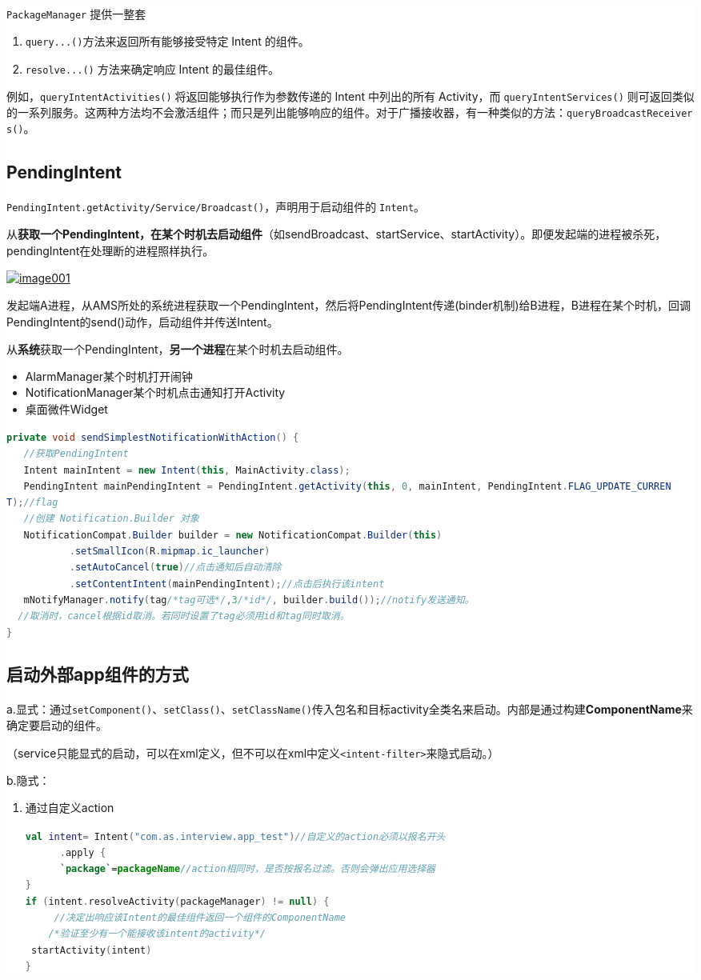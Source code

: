`PackageManager` 提供一整套

1.  `query...()`方法来返回所有能够接受特定 Intent 的组件。

2.  `resolve...()` 方法来确定响应 Intent 的最佳组件。

   

   例如，`queryIntentActivities()` 将返回能够执行作为参数传递的 Intent 中列出的所有 Activity，而 `queryIntentServices()` 则可返回类似的一系列服务。这两种方法均不会激活组件；而只是列出能够响应的组件。对于广播接收器，有一种类似的方法：`queryBroadcastReceivers()`。

## PendingIntent

`PendingIntent.getActivity/Service/Broadcast()`，声明用于启动组件的 `Intent`。

从**获取一个PendingIntent，在某个时机去启动组件**（如sendBroadcast、startService、startActivity）。即便发起端的进程被杀死，pendingIntent在处理断的进程照样执行。

[![image001](http://static.oschina.net/uploads/img/201401/30173558_QKN4.png)](http://static.oschina.net/uploads/img/201401/30173558_ULPV.png)

发起端A进程，从AMS所处的系统进程获取一个PendingIntent，然后将PendingIntent传递(binder机制)给B进程，B进程在某个时机，回调PendingIntent的send()动作，启动组件并传送Intent。

从**系统**获取一个PendingIntent，**另一个进程**在某个时机去启动组件。

- AlarmManager某个时机打开闹钟
- NotificationManager某个时机点击通知打开Activity
- 桌面微件Widget

```java
private void sendSimplestNotificationWithAction() {
   //获取PendingIntent
   Intent mainIntent = new Intent(this, MainActivity.class);
   PendingIntent mainPendingIntent = PendingIntent.getActivity(this, 0, mainIntent, PendingIntent.FLAG_UPDATE_CURRENT);//flag
   //创建 Notification.Builder 对象
   NotificationCompat.Builder builder = new NotificationCompat.Builder(this)
           .setSmallIcon(R.mipmap.ic_launcher)
           .setAutoCancel(true)//点击通知后自动清除
           .setContentIntent(mainPendingIntent);//点击后执行该intent
   mNotifyManager.notify(tag/*tag可选*/,3/*id*/, builder.build());//notify发送通知。
  //取消时，cancel根据id取消。若同时设置了tag必须用id和tag同时取消。
}
```

## 启动外部app组件的方式

a.显式：通过`setComponent()`、`setClass()`、`setClassName()`传入包名和目标activity全类名来启动。内部是通过构建**ComponentName**来确定要启动的组件。

（service只能显式的启动，可以在xml定义，但不可以在xml中定义`<intent-filter>`来隐式启动。）

b.隐式：

1. 通过自定义action
   
   ```kotlin
   val intent= Intent("com.as.interview.app_test")//自定义的action必须以报名开头
         .apply {
         `package`=packageName//action相同时，是否按报名过滤。否则会弹出应用选择器
   }
   if (intent.resolveActivity(packageManager) != null) {
     	//决定出响应该Intent的最佳组件返回一个组件的ComponentName
       /*验证至少有一个能接收该intent的activity*/
    startActivity(intent)
   }
   ```
   